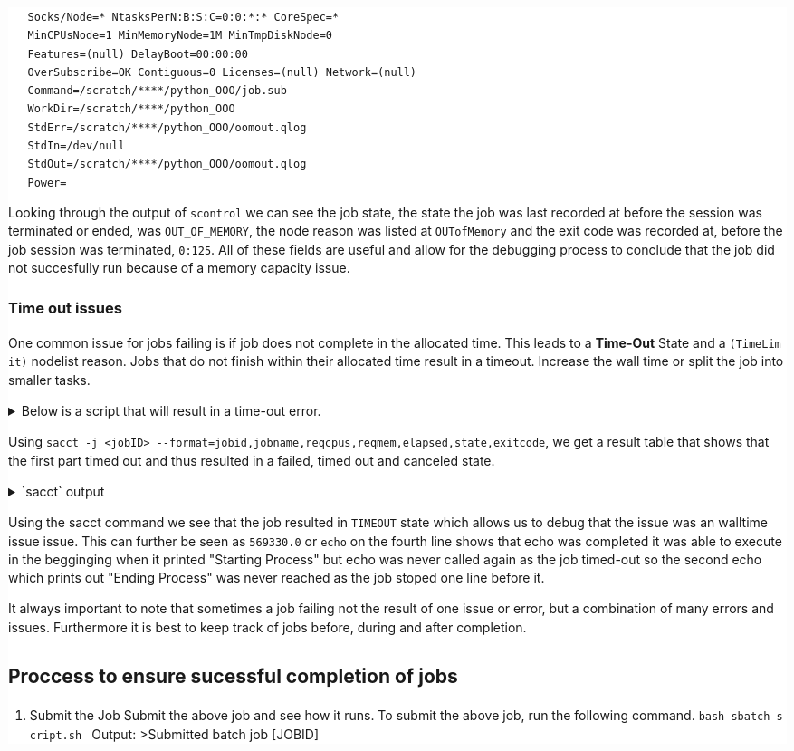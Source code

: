 ```
   Socks/Node=* NtasksPerN:B:S:C=0:0:*:* CoreSpec=*
   MinCPUsNode=1 MinMemoryNode=1M MinTmpDiskNode=0
   Features=(null) DelayBoot=00:00:00
   OverSubscribe=OK Contiguous=0 Licenses=(null) Network=(null)
   Command=/scratch/****/python_OOO/job.sub
   WorkDir=/scratch/****/python_OOO
   StdErr=/scratch/****/python_OOO/oomout.qlog
   StdIn=/dev/null
   StdOut=/scratch/****/python_OOO/oomout.qlog
   Power=

```

Looking through the output of `scontrol` we can see the job state, the state the job was last recorded at before the session was terminated or ended, was `OUT_OF_MEMORY`, the node reason was listed at `OUTofMemory` and the exit code was recorded at, before the job session was terminated, `0:125`. All of these fields are useful and allow for the debugging process to conclude that the job did not succesfully run because of a memory capacity issue. 

### Time out issues

One common issue for jobs failing is if job does not complete in the allocated time. This leads to a **Time-Out** State and a `(TimeLimit)` nodelist reason. Jobs that do not finish within their allocated time result in a timeout. Increase the wall time or split the job into smaller tasks.


<details><summary> Below is a script that will result in a time-out error. </summary></details>


Using `sacct -j <jobID> --format=jobid,jobname,reqcpus,reqmem,elapsed,state,exitcode`, we get a result table that shows that the first part timed out and thus resulted in a failed, timed out and canceled state. 
<details><summary> `sacct` output </summary></details>

Using the sacct command we see that the job resulted in `TIMEOUT` state which allows us to debug that the issue was an walltime issue issue. This can further be seen as `569330.0` or `echo` on the fourth line shows that echo was completed it was able to execute in the begginging when it printed "Starting Process" but echo was never called again as the job timed-out so the second echo which prints out "Ending Process" was never reached as the job stoped one line before it.  

 It always important to note that sometimes a job failing not the result of one issue or error, but a combination of many errors and issues. Furthermore it is best to keep track of jobs before, during and after completion. 


## Proccess to ensure sucessful completion of jobs
1. Submit the Job
    Submit the above job and see how it runs. To submit the above job, run the following command.
        ```bash
        sbatch script.sh
        ```
        Output:
        >Submitted batch job [JOBID]
